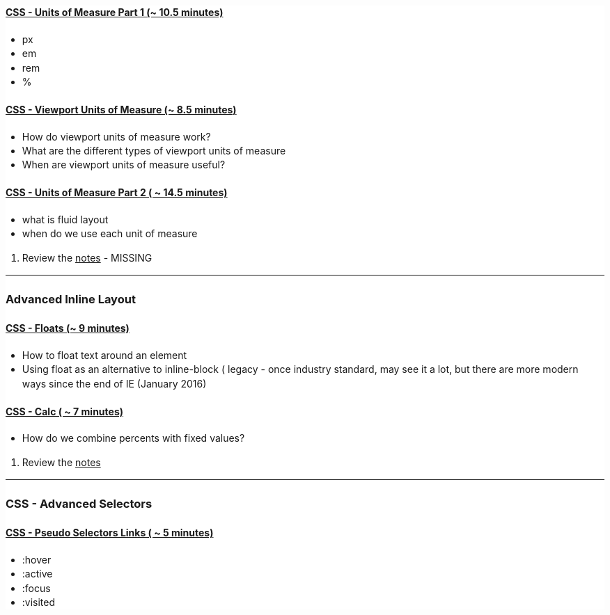 
#### [CSS - Units of Measure Part 1 (~ 10.5 minutes)](https://www.youtube.com/watch?v=5axuSSBIMuQ&index=9&list=PLdnONIhPScST0Vy4LrIZiYKpFNoxgyH7J) 
- px
- em
- rem
- %


#### [CSS - Viewport Units of Measure  (~ 8.5 minutes)](https://www.youtube.com/watch?v=W3ygf9igwSM&index=32&list=PLdnONIhPScST0Vy4LrIZiYKpFNoxgyH7J) 
- How do viewport units of measure work?
- What are the different types of viewport units of measure
- When are viewport units of measure useful?

#### [CSS - Units of Measure Part 2 ( ~ 14.5 minutes)](https://www.youtube.com/watch?v=ZfxNpQm6m2g&index=10&list=PLdnONIhPScST0Vy4LrIZiYKpFNoxgyH7J) 
- what is fluid layout
- when do we use each unit of measure


1. Review the [notes](BOX_MODEL.md) - MISSING


---

### Advanced Inline Layout

#### [CSS - Floats (~ 9 minutes) ](https://www.youtube.com/watch?v=-4Yy3WNmvmg&list=PLdnONIhPScST0Vy4LrIZiYKpFNoxgyH7J&index=11) 
- How to float text around an element
- Using float as an alternative to inline-block ( legacy - once industry standard, may see it a lot, but there are more modern ways since the end of IE (January 2016)

#### [CSS - Calc ( ~ 7 minutes)](https://www.youtube.com/watch?v=nIHRRZe9xvs&list=PLdnONIhPScST0Vy4LrIZiYKpFNoxgyH7J&index=12)
- How do we combine percents with fixed values?

1. Review the [notes](ADVANCED_INLINE_LAYOUT)


---



### CSS - Advanced Selectors

#### [CSS - Pseudo Selectors Links ( ~ 5 minutes)](https://www.youtube.com/watch?v=YMZGPqNDn_s&list=PLdnONIhPScST0Vy4LrIZiYKpFNoxgyH7J&index=17)
- :hover
- :active
- :focus
- :visited
